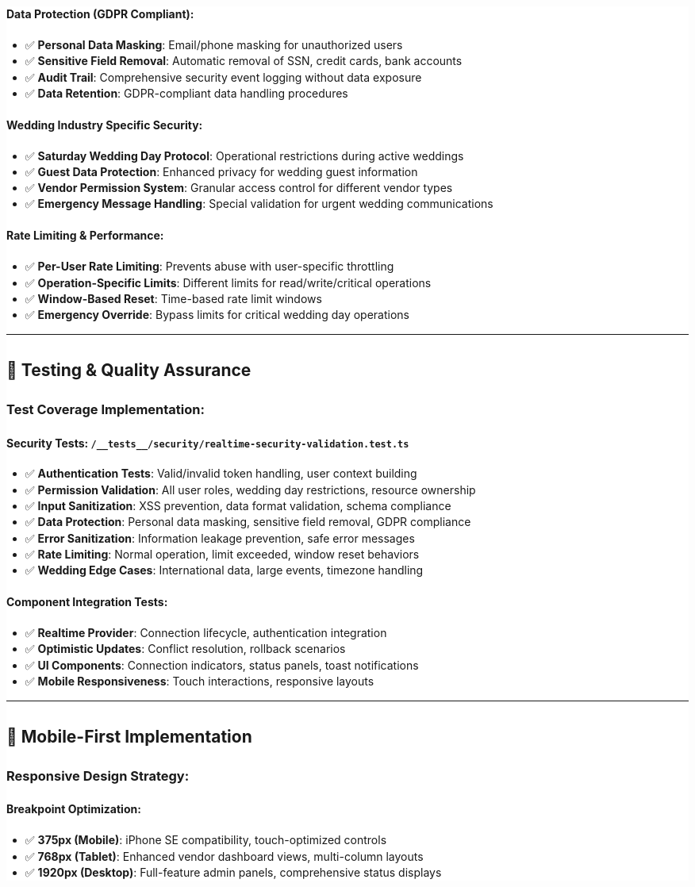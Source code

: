 #### Data Protection (GDPR Compliant):
- ✅ **Personal Data Masking**: Email/phone masking for unauthorized users
- ✅ **Sensitive Field Removal**: Automatic removal of SSN, credit cards, bank accounts
- ✅ **Audit Trail**: Comprehensive security event logging without data exposure
- ✅ **Data Retention**: GDPR-compliant data handling procedures

#### Wedding Industry Specific Security:
- ✅ **Saturday Wedding Day Protocol**: Operational restrictions during active weddings
- ✅ **Guest Data Protection**: Enhanced privacy for wedding guest information
- ✅ **Vendor Permission System**: Granular access control for different vendor types  
- ✅ **Emergency Message Handling**: Special validation for urgent wedding communications

#### Rate Limiting & Performance:
- ✅ **Per-User Rate Limiting**: Prevents abuse with user-specific throttling
- ✅ **Operation-Specific Limits**: Different limits for read/write/critical operations
- ✅ **Window-Based Reset**: Time-based rate limit windows
- ✅ **Emergency Override**: Bypass limits for critical wedding day operations

---

## 🧪 Testing & Quality Assurance

### Test Coverage Implementation:

#### Security Tests: `/__tests__/security/realtime-security-validation.test.ts`
- ✅ **Authentication Tests**: Valid/invalid token handling, user context building
- ✅ **Permission Validation**: All user roles, wedding day restrictions, resource ownership
- ✅ **Input Sanitization**: XSS prevention, data format validation, schema compliance
- ✅ **Data Protection**: Personal data masking, sensitive field removal, GDPR compliance
- ✅ **Error Sanitization**: Information leakage prevention, safe error messages
- ✅ **Rate Limiting**: Normal operation, limit exceeded, window reset behaviors
- ✅ **Wedding Edge Cases**: International data, large events, timezone handling

#### Component Integration Tests:
- ✅ **Realtime Provider**: Connection lifecycle, authentication integration
- ✅ **Optimistic Updates**: Conflict resolution, rollback scenarios
- ✅ **UI Components**: Connection indicators, status panels, toast notifications
- ✅ **Mobile Responsiveness**: Touch interactions, responsive layouts

---

## 📱 Mobile-First Implementation

### Responsive Design Strategy:

#### Breakpoint Optimization:
- ✅ **375px (Mobile)**: iPhone SE compatibility, touch-optimized controls
- ✅ **768px (Tablet)**: Enhanced vendor dashboard views, multi-column layouts  
- ✅ **1920px (Desktop)**: Full-feature admin panels, comprehensive status displays
